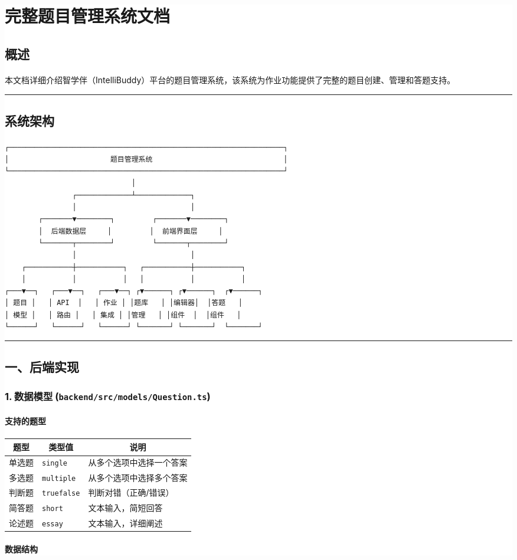 # 完整题目管理系统文档

## 概述

本文档详细介绍智学伴（IntelliBuddy）平台的题目管理系统，该系统为作业功能提供了完整的题目创建、管理和答题支持。

---

## 系统架构

```
┌─────────────────────────────────────────────────────────────────┐
│                        题目管理系统                               │
└─────────────────────────────────────────────────────────────────┘
                              │
                ┌─────────────┴─────────────┐
                │                           │
        ┌───────▼────────┐         ┌───────▼────────┐
        │  后端数据层     │         │  前端界面层     │
        └───────┬────────┘         └───────┬────────┘
                │                           │
    ┌───────────┼───────────┐   ┌───────────┼───────────┐
    │           │           │   │           │           │
┌───▼──┐   ┌───▼──┐   ┌───▼──┐ ┌▼──────┐ ┌▼──────┐  ┌▼──────┐
│ 题目 │   │ API  │   │ 作业 │ │题库   │ │编辑器│  │答题   │
│ 模型 │   │ 路由 │   │ 集成 │ │管理   │ │组件  │  │组件   │
└──────┘   └──────┘   └──────┘ └───────┘ └───────┘  └───────┘
```

---

## 一、后端实现

### 1. 数据模型 (`backend/src/models/Question.ts`)

#### 支持的题型

| 题型 | 类型值 | 说明 |
|------|--------|------|
| 单选题 | `single` | 从多个选项中选择一个答案 |
| 多选题 | `multiple` | 从多个选项中选择多个答案 |
| 判断题 | `truefalse` | 判断对错（正确/错误） |
| 简答题 | `short` | 文本输入，简短回答 |
| 论述题 | `essay` | 文本输入，详细阐述 |

#### 数据结构
